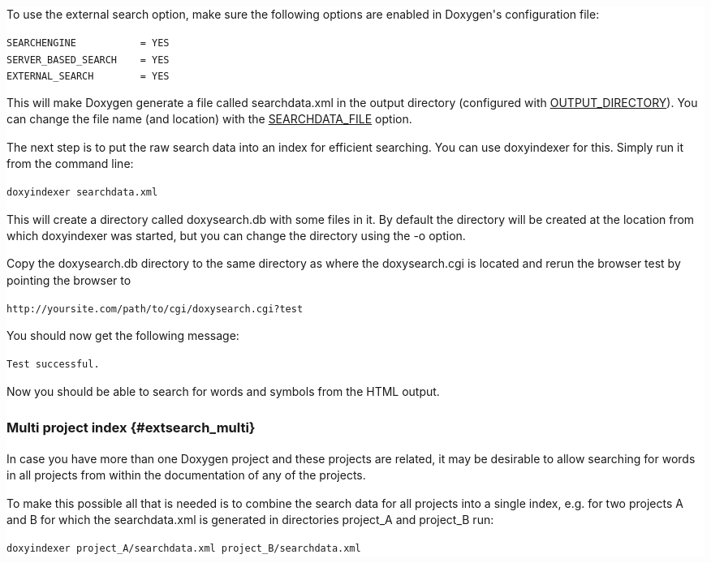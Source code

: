 
<p>To use the external search option, make sure the following options are enabled in Doxygen's configuration file:</p>


<pre><code>SEARCHENGINE           = YES
SERVER_BASED_SEARCH    = YES
EXTERNAL_SEARCH        = YES
</code></pre>


<p>This will make Doxygen generate a file called <span class="doxyComputerOutput">searchdata.xml</span> in the output directory (configured with <a href="/web-doxygen/docs/pages/config/#cfg_output_directory">OUTPUT_DIRECTORY</a>). You can change the file name (and location) with the <a href="/web-doxygen/docs/pages/config/#cfg_searchdata_file">SEARCHDATA_FILE</a> option.</p>

<p>The next step is to put the raw search data into an index for efficient searching. You can use <span class="doxyComputerOutput">doxyindexer</span> for this. Simply run it from the command line:</p>


<pre><code>doxyindexer searchdata.xml
</code></pre>


<p>This will create a directory called <span class="doxyComputerOutput">doxysearch.db</span> with some files in it. By default the directory will be created at the location from which <span class="doxyComputerOutput">doxyindexer</span> was started, but you can change the directory using the <span class="doxyComputerOutput">-o</span> option.</p>

<p>Copy the <span class="doxyComputerOutput">doxysearch.db</span> directory to the same directory as where the <span class="doxyComputerOutput">doxysearch.cgi</span> is located and rerun the browser test by pointing the browser to</p>


<pre><code>http://yoursite.com/path/to/cgi/doxysearch.cgi?test
</code></pre>


<p>You should now get the following message:</p>


<pre><code>Test successful.
</code></pre>


<p>Now you should be able to search for words and symbols from the HTML output.</p>

### Multi project index {#extsearch_multi}


<p>In case you have more than one Doxygen project and these projects are related, it may be desirable to allow searching for words in all projects from within the documentation of any of the projects.</p>

<p>To make this possible all that is needed is to combine the search data for all projects into a single index, e.g. for two projects A and B for which the searchdata.xml is generated in directories project_A and project_B run:</p>


<pre><code>doxyindexer project_A/searchdata.xml project_B/searchdata.xml
</code></pre>
